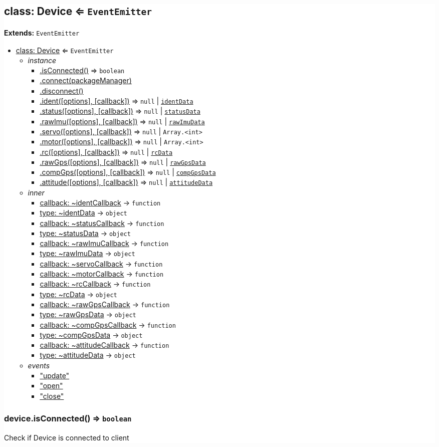 <a name="Device"></a>
## class: Device ⇐ <code>EventEmitter</code>
**Extends:** <code>EventEmitter</code>  

* [class: Device](#Device) ⇐ <code>EventEmitter</code>
  * _instance_
    * [.isConnected()](#Device#isConnected) ⇒ <code>boolean</code>
    * [.connect(packageManager)](#Device#connect)
    * [.disconnect()](#Device#disconnect)
    * [.ident([options], [callback])](#Device#ident) ⇒ <code>null</code> \| <code>[identData](#Device..identData)</code>
    * [.status([options], [callback])](#Device#status) ⇒ <code>null</code> \| <code>[statusData](#Device..statusData)</code>
    * [.rawImu([options], [callback])](#Device#rawImu) ⇒ <code>null</code> \| <code>[rawImuData](#Device..rawImuData)</code>
    * [.servo([options], [callback])](#Device#servo) ⇒ <code>null</code> \| <code>Array.&lt;int&gt;</code>
    * [.motor([options], [callback])](#Device#motor) ⇒ <code>null</code> \| <code>Array.&lt;int&gt;</code>
    * [.rc([options], [callback])](#Device#rc) ⇒ <code>null</code> \| <code>[rcData](#Device..rcData)</code>
    * [.rawGps([options], [callback])](#Device#rawGps) ⇒ <code>null</code> \| <code>[rawGpsData](#Device..rawGpsData)</code>
    * [.compGps([options], [callback])](#Device#compGps) ⇒ <code>null</code> \| <code>[compGpsData](#Device..compGpsData)</code>
    * [.attitude([options], [callback])](#Device#attitude) ⇒ <code>null</code> \| <code>[attitudeData](#Device..attitudeData)</code>
  * _inner_
    * [callback: ~identCallback](#Device..identCallback) → <code>function</code>
    * [type: ~identData](#Device..identData) → <code>object</code>
    * [callback: ~statusCallback](#Device..statusCallback) → <code>function</code>
    * [type: ~statusData](#Device..statusData) → <code>object</code>
    * [callback: ~rawImuCallback](#Device..rawImuCallback) → <code>function</code>
    * [type: ~rawImuData](#Device..rawImuData) → <code>object</code>
    * [callback: ~servoCallback](#Device..servoCallback) → <code>function</code>
    * [callback: ~motorCallback](#Device..motorCallback) → <code>function</code>
    * [callback: ~rcCallback](#Device..rcCallback) → <code>function</code>
    * [type: ~rcData](#Device..rcData) → <code>object</code>
    * [callback: ~rawGpsCallback](#Device..rawGpsCallback) → <code>function</code>
    * [type: ~rawGpsData](#Device..rawGpsData) → <code>object</code>
    * [callback: ~compGpsCallback](#Device..compGpsCallback) → <code>function</code>
    * [type: ~compGpsData](#Device..compGpsData) → <code>object</code>
    * [callback: ~attitudeCallback](#Device..attitudeCallback) → <code>function</code>
    * [type: ~attitudeData](#Device..attitudeData) → <code>object</code>
  * _events_
    * ["update"](#Device#event_update)
    * ["open"](#Device#event_open)
    * ["close"](#Device#event_close)

<a name="Device#isConnected"></a>
### device.isConnected() ⇒ <code>boolean</code>
Check if Device is connected to client
